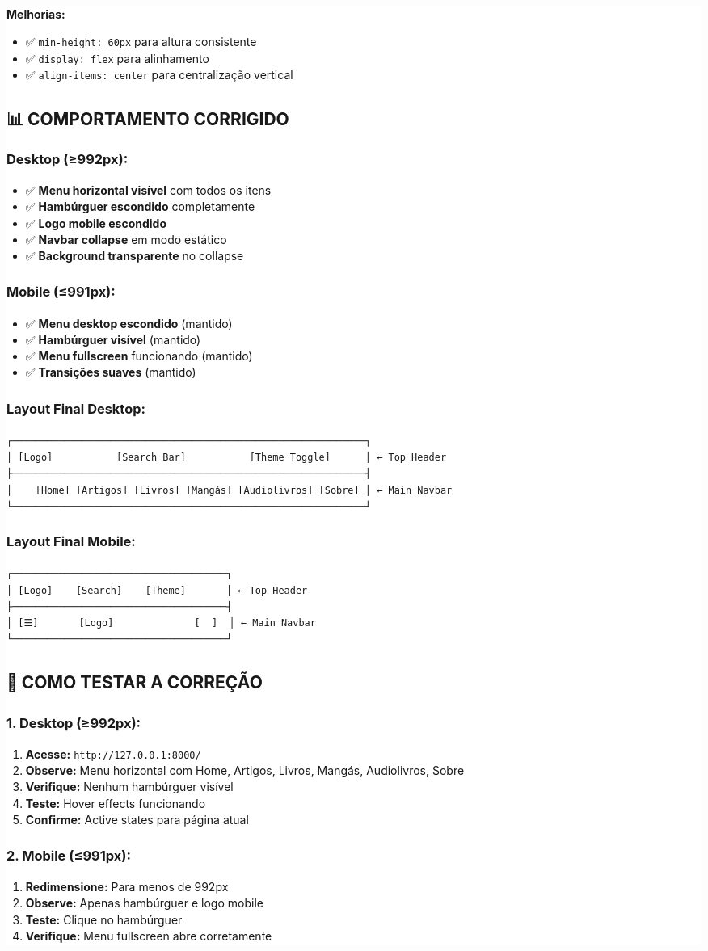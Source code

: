 **Melhorias:**
- ✅ `min-height: 60px` para altura consistente
- ✅ `display: flex` para alinhamento
- ✅ `align-items: center` para centralização vertical

## 📊 **COMPORTAMENTO CORRIGIDO**

### **Desktop (≥992px):**
- ✅ **Menu horizontal visível** com todos os itens
- ✅ **Hambúrguer escondido** completamente
- ✅ **Logo mobile escondido**
- ✅ **Navbar collapse** em modo estático
- ✅ **Background transparente** no collapse

### **Mobile (≤991px):**
- ✅ **Menu desktop escondido** (mantido)
- ✅ **Hambúrguer visível** (mantido)
- ✅ **Menu fullscreen** funcionando (mantido)
- ✅ **Transições suaves** (mantido)

### **Layout Final Desktop:**
```
┌─────────────────────────────────────────────────────────────┐
│ [Logo]           [Search Bar]           [Theme Toggle]      │ ← Top Header
├─────────────────────────────────────────────────────────────┤
│    [Home] [Artigos] [Livros] [Mangás] [Audiolivros] [Sobre] │ ← Main Navbar
└─────────────────────────────────────────────────────────────┘
```

### **Layout Final Mobile:**
```
┌─────────────────────────────────────┐
│ [Logo]    [Search]    [Theme]       │ ← Top Header
├─────────────────────────────────────┤
│ [☰]       [Logo]              [  ]  │ ← Main Navbar
└─────────────────────────────────────┘
```

## 🧪 **COMO TESTAR A CORREÇÃO**

### **1. Desktop (≥992px):**
1. **Acesse:** `http://127.0.0.1:8000/`
2. **Observe:** Menu horizontal com Home, Artigos, Livros, Mangás, Audiolivros, Sobre
3. **Verifique:** Nenhum hambúrguer visível
4. **Teste:** Hover effects funcionando
5. **Confirme:** Active states para página atual

### **2. Mobile (≤991px):**
1. **Redimensione:** Para menos de 992px
2. **Observe:** Apenas hambúrguer e logo mobile
3. **Teste:** Clique no hambúrguer
4. **Verifique:** Menu fullscreen abre corretamente
